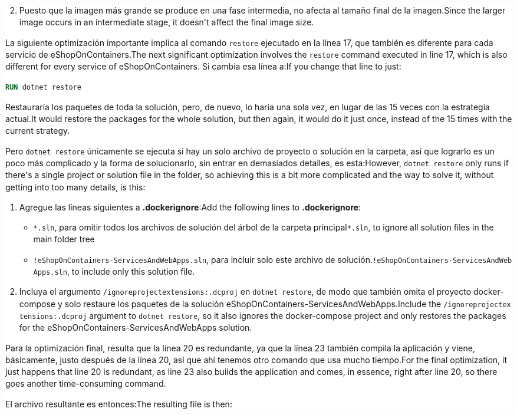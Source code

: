 2. <span data-ttu-id="f5072-242">Puesto que la imagen más grande se produce en una fase intermedia, no afecta al tamaño final de la imagen.</span><span class="sxs-lookup"><span data-stu-id="f5072-242">Since the larger image occurs in an intermediate stage, it doesn't affect the final image size.</span></span>

<span data-ttu-id="f5072-243">La siguiente optimización importante implica al comando `restore` ejecutado en la línea 17, que también es diferente para cada servicio de eShopOnContainers.</span><span class="sxs-lookup"><span data-stu-id="f5072-243">The next significant optimization involves the `restore` command executed in line 17, which is also different for every service of eShopOnContainers.</span></span> <span data-ttu-id="f5072-244">Si cambia esa línea a:</span><span class="sxs-lookup"><span data-stu-id="f5072-244">If you change that line to just:</span></span>

```dockerfile
RUN dotnet restore
```

<span data-ttu-id="f5072-245">Restauraría los paquetes de toda la solución, pero, de nuevo, lo haría una sola vez, en lugar de las 15 veces con la estrategia actual.</span><span class="sxs-lookup"><span data-stu-id="f5072-245">It would restore the packages for the whole solution, but then again, it would do it just once, instead of the 15 times with the current strategy.</span></span>

<span data-ttu-id="f5072-246">Pero `dotnet restore` únicamente se ejecuta si hay un solo archivo de proyecto o solución en la carpeta, así que lograrlo es un poco más complicado y la forma de solucionarlo, sin entrar en demasiados detalles, es esta:</span><span class="sxs-lookup"><span data-stu-id="f5072-246">However, `dotnet restore` only runs if there's a single project or solution file in the folder, so achieving this is a bit more complicated and the way to solve it, without getting into too many details, is this:</span></span>

1. <span data-ttu-id="f5072-247">Agregue las líneas siguientes a **.dockerignore**:</span><span class="sxs-lookup"><span data-stu-id="f5072-247">Add the following lines to **.dockerignore**:</span></span>

   - <span data-ttu-id="f5072-248">`*.sln`, para omitir todos los archivos de solución del árbol de la carpeta principal</span><span class="sxs-lookup"><span data-stu-id="f5072-248">`*.sln`, to ignore all solution files in the main folder tree</span></span>

   - <span data-ttu-id="f5072-249">`!eShopOnContainers-ServicesAndWebApps.sln`, para incluir solo este archivo de solución.</span><span class="sxs-lookup"><span data-stu-id="f5072-249">`!eShopOnContainers-ServicesAndWebApps.sln`, to include only this solution file.</span></span>

2. <span data-ttu-id="f5072-250">Incluya el argumento `/ignoreprojectextensions:.dcproj` en `dotnet restore`, de modo que también omita el proyecto docker-compose y solo restaure los paquetes de la solución eShopOnContainers-ServicesAndWebApps.</span><span class="sxs-lookup"><span data-stu-id="f5072-250">Include the `/ignoreprojectextensions:.dcproj` argument to `dotnet restore`, so it also ignores the docker-compose project and only restores the packages for the eShopOnContainers-ServicesAndWebApps solution.</span></span>

<span data-ttu-id="f5072-251">Para la optimización final, resulta que la línea 20 es redundante, ya que la línea 23 también compila la aplicación y viene, básicamente, justo después de la línea 20, así que ahí tenemos otro comando que usa mucho tiempo.</span><span class="sxs-lookup"><span data-stu-id="f5072-251">For the final optimization, it just happens that line 20 is redundant, as line 23 also builds the application and comes, in essence, right after line 20, so there goes another time-consuming command.</span></span>

<span data-ttu-id="f5072-252">El archivo resultante es entonces:</span><span class="sxs-lookup"><span data-stu-id="f5072-252">The resulting file is then:</span></span>
